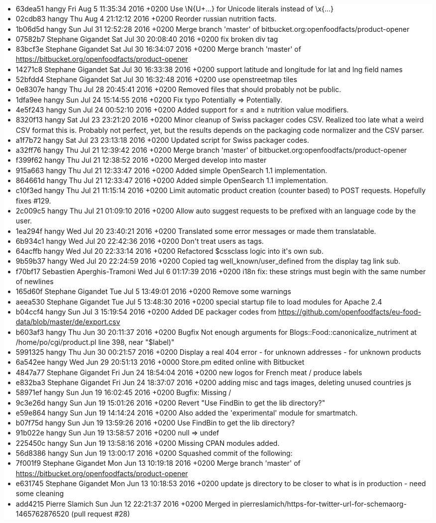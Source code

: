 - 63dea51 hangy   Fri Aug 5 11:35:34 2016 +0200   Use \N{U+...} for Unicode literals instead of \x{...}
- 02cdb83 hangy   Thu Aug 4 21:12:12 2016 +0200   Reorder russian nutrition facts.
- 1b06d5d hangy   Sun Jul 31 12:52:28 2016 +0200  Merge branch 'master' of bitbucket.org:openfoodfacts/product-opener
- 07582b7 Stephane Gigandet       Sat Jul 30 20:08:40 2016 +0200  fix broken div tag
- 83bcf3e Stephane Gigandet       Sat Jul 30 16:34:07 2016 +0200  Merge branch 'master' of https://bitbucket.org/openfoodfacts/product-opener
- 14271c8 Stephane Gigandet       Sat Jul 30 16:33:38 2016 +0200  support latitude and longitude for lat and lng field names
- 52bfdd4 Stephane Gigandet       Sat Jul 30 16:32:48 2016 +0200  use openstreetmap tiles
- 0e8307e hangy   Thu Jul 28 20:45:41 2016 +0200  Removed files that should probably not be public.
- 1dfa9ee hangy   Sun Jul 24 15:14:55 2016 +0200  Fix typo Potentially => Potentially.
- 4e5f243 hangy   Sun Jul 24 00:52:10 2016 +0200  Added support for &le; and &ge; nutrition value modifiers.
- 8320f13 hangy   Sat Jul 23 23:21:20 2016 +0200  Minor cleanup of Swiss packager codes CSV. Realized too late what a weird CSV format this is. Probably not perfect, yet, but the results depends on the packaging code normalizer and the CSV parser.
- a1f7b72 hangy   Sat Jul 23 23:13:18 2016 +0200  Updated script for Swiss packager codes.
- a32ff76 hangy   Thu Jul 21 12:39:42 2016 +0200  Merge branch 'master' of bitbucket.org:openfoodfacts/product-opener
- f399f62 hangy   Thu Jul 21 12:38:52 2016 +0200  Merged develop into master
- 915a663 hangy   Thu Jul 21 12:33:47 2016 +0200  Added simple OpenSearch 1.1 implementation.
- 864661d hangy   Thu Jul 21 12:33:47 2016 +0200  Added simple OpenSearch 1.1 implementation.
- c10f3ed hangy   Thu Jul 21 11:15:14 2016 +0200  Limit automatic product creation (counter based) to POST requests. Hopefully fixes #129.
- 2c009c5 hangy   Thu Jul 21 01:09:10 2016 +0200  Allow auto suggest requests to be prefixed with an language code by the user.
- 1ea294f hangy   Wed Jul 20 23:40:21 2016 +0200  Translated some error messages or made them translatable.
- 6b934c1 hangy   Wed Jul 20 22:42:36 2016 +0200  Don't treat users as tags.
- 64acffb hangy   Wed Jul 20 22:33:14 2016 +0200  Refactored $cssclass logic into it's own sub.
- 9b59b37 hangy   Wed Jul 20 22:24:59 2016 +0200  Copied tag well_known/user_defined from the display tag link sub.
- f70bf17 Sebastien Aperghis-Tramoni      Wed Jul 6 01:17:39 2016 +0200   i18n fix: these strings must begin with the same number of newlines
- 165d60f Stephane Gigandet       Tue Jul 5 13:49:01 2016 +0200   Remove some warnings
- aeea530 Stephane Gigandet       Tue Jul 5 13:48:30 2016 +0200   special startup file to load modules for Apache 2.4
- b04ccf4 hangy   Sun Jul 3 15:19:54 2016 +0200   Added DE packager codes from https://github.com/openfoodfacts/eu-food-data/blob/master/de/export.csv
- b603af3 hangy   Thu Jun 30 20:11:37 2016 +0200  Bugfix Not enough arguments for Blogs::Food::canonicalize_nutriment at /home/po/cgi/product.pl line 398, near "$label)"
- 5991325 hangy   Thu Jun 30 00:21:57 2016 +0200  Display a real 404 error - for unknown addresses - for unknown products
- 6a542ee hangy   Wed Jun 29 20:51:13 2016 +0000  Store.pm edited online with Bitbucket
- 4847a77 Stephane Gigandet       Fri Jun 24 18:54:04 2016 +0200  new logos for French meat / produce labels
- e832ba3 Stephane Gigandet       Fri Jun 24 18:37:07 2016 +0200  adding misc and tags images, deleting unused countries js
- 58971ef hangy   Sun Jun 19 16:02:45 2016 +0200  Bugfix: Missing /
- 9c3e26d hangy   Sun Jun 19 15:01:26 2016 +0200  Revert "Use FindBin to get the lib directory?"
- e59e864 hangy   Sun Jun 19 14:14:24 2016 +0200  Also added the 'experimental' module for smartmatch.
- b07f75d hangy   Sun Jun 19 13:59:26 2016 +0200  Use FindBin to get the lib directory?
- 91b022e hangy   Sun Jun 19 13:58:57 2016 +0200  null => undef
- 225450c hangy   Sun Jun 19 13:58:16 2016 +0200  Missing CPAN modules added.
- 56d8386 hangy   Sun Jun 19 13:00:17 2016 +0200  Squashed commit of the following:
- 7f001f9 Stephane Gigandet       Mon Jun 13 10:19:18 2016 +0200  Merge branch 'master' of https://bitbucket.org/openfoodfacts/product-opener
- e631745 Stephane Gigandet       Mon Jun 13 10:18:53 2016 +0200  update js directory to be closer to what is in production - need some cleaning
- add4215 Pierre Slamich  Sun Jun 12 22:21:37 2016 +0200  Merged in pierreslamich/https-for-twitter-url-for-schemaorg-1465762876520 (pull request #28)